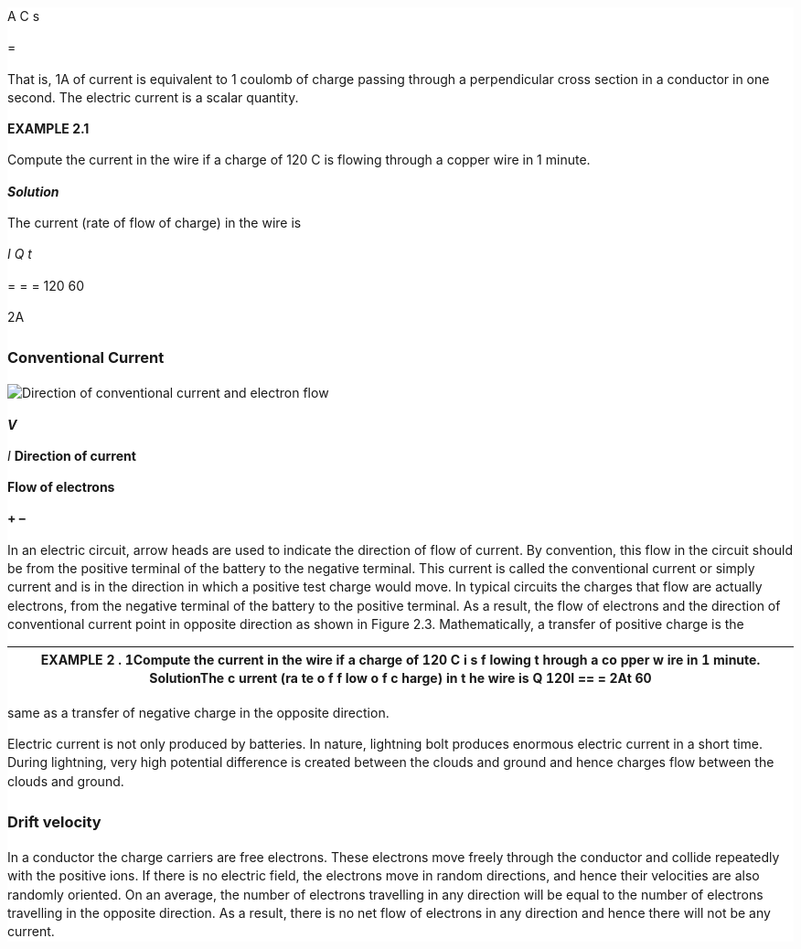 A C s

\=

That is, 1A of current is equivalent to 1 coulomb of charge passing through a perpendicular cross section in a conductor in one second. The electric current is a scalar quantity.  

**EXAMPLE 2.1**

Compute the current in the wire if a charge of 120 C is flowing through a copper wire in 1 minute.

**_Solution_**

The current (rate of flow of charge) in the wire is

_I Q t_

\= = = 120 60

2A

### Conventional Current

![Direction of conventional current and electron flow](2.3.png "")

**_V_**

_I_ **Direction of current**

**Flow of electrons**

**\+ –**

In an electric circuit, arrow heads are used to indicate the direction of flow of current. By convention, this flow in the circuit should be from the positive terminal of the battery to the negative terminal. This current is called the conventional current or simply current and is in the direction in which a positive test charge would move. In typical circuits the charges that flow are actually electrons, from the negative terminal of the battery to the positive terminal. As a result, the flow of electrons and the direction of conventional current point in opposite direction as shown in Figure 2.3. Mathematically, a transfer of positive charge is the






| EXAMPLE 2 . 1Compute the current in the wire if a charge of 120 C i s f lowing t hrough a co pper w ire in 1 minute. SolutionThe c urrent (ra te o f f low o f c harge) in t he wire is Q 120I == = 2At 60 |
|------|



  

same as a transfer of negative charge in the opposite direction.

Electric current is not only produced by batteries. In nature, lightning bolt produces enormous electric current in a short time. During lightning, very high potential difference is created between the clouds and ground and hence charges flow between the clouds and ground.

### Drift velocity

In a conductor the charge carriers are free electrons. These electrons move freely through the conductor and collide repeatedly with the positive ions. If there is no electric field, the electrons move in random directions, and hence their velocities are also randomly oriented. On an average, the number of electrons travelling in any direction will be equal to the number of electrons travelling in the opposite direction. As a result, there is no net flow of electrons in any direction and hence there will not be any current.
